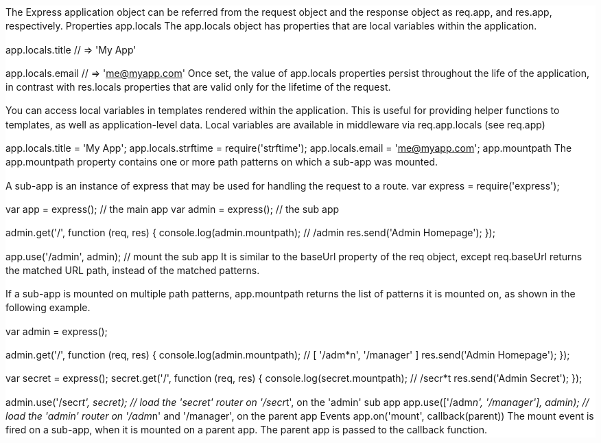 The Express application object can be referred from the request object and the response object as req.app, and res.app, respectively.
Properties
app.locals
The app.locals object has properties that are local variables within the application.

app.locals.title
// => 'My App'

app.locals.email
// => 'me@myapp.com'
Once set, the value of app.locals properties persist throughout the life of the application, in contrast with res.locals properties that are valid only for the lifetime of the request.

You can access local variables in templates rendered within the application. This is useful for providing helper functions to templates, as well as application-level data. Local variables are available in middleware via req.app.locals (see req.app)

app.locals.title = 'My App';
app.locals.strftime = require('strftime');
app.locals.email = 'me@myapp.com';
app.mountpath
The app.mountpath property contains one or more path patterns on which a sub-app was mounted.

A sub-app is an instance of express that may be used for handling the request to a route.
var express = require('express');

var app = express(); // the main app
var admin = express(); // the sub app

admin.get('/', function (req, res) {
  console.log(admin.mountpath); // /admin
  res.send('Admin Homepage');
});

app.use('/admin', admin); // mount the sub app
It is similar to the baseUrl property of the req object, except req.baseUrl returns the matched URL path, instead of the matched patterns.

If a sub-app is mounted on multiple path patterns, app.mountpath returns the list of patterns it is mounted on, as shown in the following example.

var admin = express();

admin.get('/', function (req, res) {
  console.log(admin.mountpath); // [ '/adm*n', '/manager' ]
  res.send('Admin Homepage');
});

var secret = express();
secret.get('/', function (req, res) {
  console.log(secret.mountpath); // /secr*t
  res.send('Admin Secret');
});

admin.use('/secr*t', secret); // load the 'secret' router on '/secr*t', on the 'admin' sub app
app.use(['/adm*n', '/manager'], admin); // load the 'admin' router on '/adm*n' and '/manager', on the parent app
Events
app.on('mount', callback(parent))
The mount event is fired on a sub-app, when it is mounted on a parent app. The parent app is passed to the callback function.
